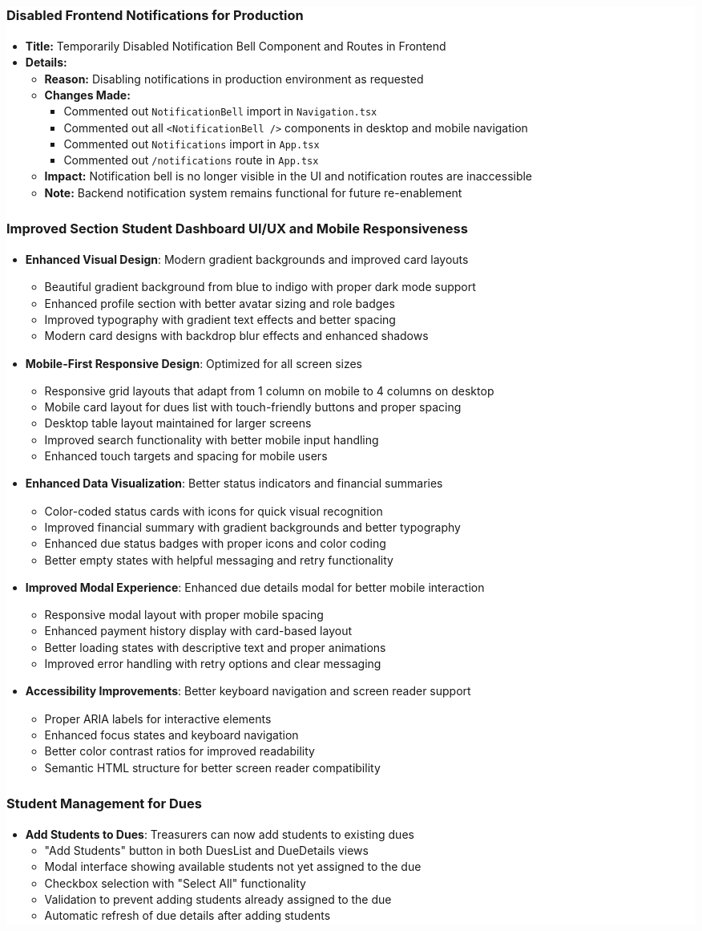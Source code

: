 ### Disabled Frontend Notifications for Production
- **Title:** Temporarily Disabled Notification Bell Component and Routes in Frontend
- **Details:**
  - **Reason:** Disabling notifications in production environment as requested
  - **Changes Made:**
    - Commented out `NotificationBell` import in `Navigation.tsx`
    - Commented out all `<NotificationBell />` components in desktop and mobile navigation
    - Commented out `Notifications` import in `App.tsx`
    - Commented out `/notifications` route in `App.tsx`
  - **Impact:** Notification bell is no longer visible in the UI and notification routes are inaccessible
  - **Note:** Backend notification system remains functional for future re-enablement

### Improved Section Student Dashboard UI/UX and Mobile Responsiveness
- **Enhanced Visual Design**: Modern gradient backgrounds and improved card layouts
  - Beautiful gradient background from blue to indigo with proper dark mode support
  - Enhanced profile section with better avatar sizing and role badges
  - Improved typography with gradient text effects and better spacing
  - Modern card designs with backdrop blur effects and enhanced shadows

- **Mobile-First Responsive Design**: Optimized for all screen sizes
  - Responsive grid layouts that adapt from 1 column on mobile to 4 columns on desktop
  - Mobile card layout for dues list with touch-friendly buttons and proper spacing
  - Desktop table layout maintained for larger screens
  - Improved search functionality with better mobile input handling
  - Enhanced touch targets and spacing for mobile users

- **Enhanced Data Visualization**: Better status indicators and financial summaries
  - Color-coded status cards with icons for quick visual recognition
  - Improved financial summary with gradient backgrounds and better typography
  - Enhanced due status badges with proper icons and color coding
  - Better empty states with helpful messaging and retry functionality

- **Improved Modal Experience**: Enhanced due details modal for better mobile interaction
  - Responsive modal layout with proper mobile spacing
  - Enhanced payment history display with card-based layout
  - Better loading states with descriptive text and proper animations
  - Improved error handling with retry options and clear messaging

- **Accessibility Improvements**: Better keyboard navigation and screen reader support
  - Proper ARIA labels for interactive elements
  - Enhanced focus states and keyboard navigation
  - Better color contrast ratios for improved readability
  - Semantic HTML structure for better screen reader compatibility

### Student Management for Dues
- **Add Students to Dues**: Treasurers can now add students to existing dues
  - "Add Students" button in both DuesList and DueDetails views
  - Modal interface showing available students not yet assigned to the due
  - Checkbox selection with "Select All" functionality
  - Validation to prevent adding students already assigned to the due
  - Automatic refresh of due details after adding students
